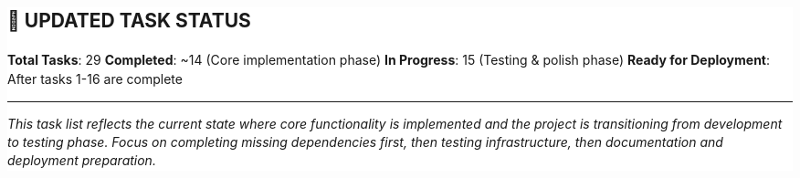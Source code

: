 ## 🔄 UPDATED TASK STATUS

**Total Tasks**: 29
**Completed**: ~14 (Core implementation phase)
**In Progress**: 15 (Testing & polish phase)
**Ready for Deployment**: After tasks 1-16 are complete

---

*This task list reflects the current state where core functionality is implemented and the project is transitioning from development to testing phase. Focus on completing missing dependencies first, then testing infrastructure, then documentation and deployment preparation.*
